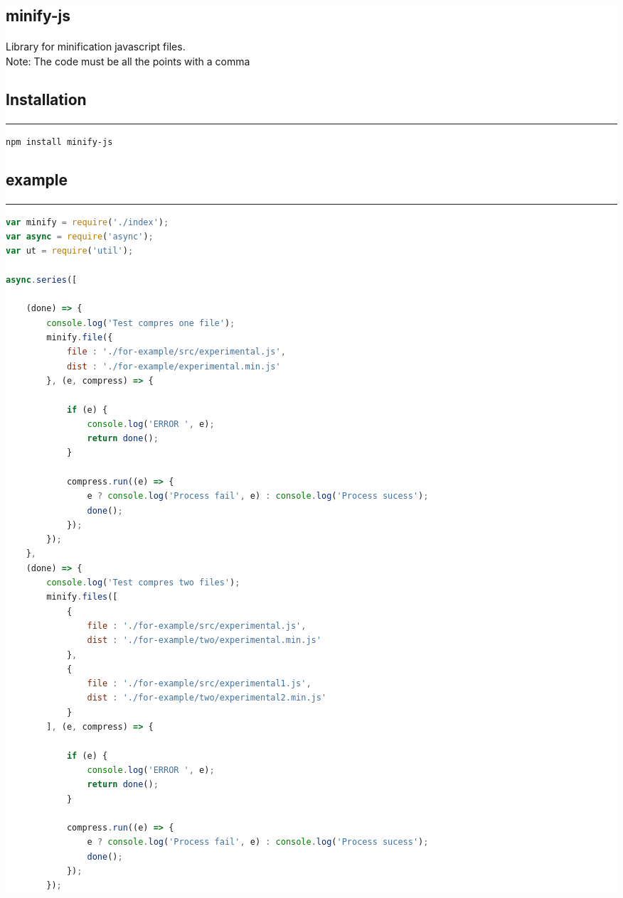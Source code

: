<a name="module_minify-js"></a>

## minify-js
Library for minification  javascript files.  
Note: The code must be all the points with a comma  

## Installation
----

```bash
npm install minify-js
```
## example
----
```js
var minify = require('./index');
var async = require('async');
var ut = require('util');

async.series([

	(done) => {
		console.log('Test compres one file');
		minify.file({
			file : './for-example/src/experimental.js',
			dist : './for-example/experimental.min.js'
		}, (e, compress) => {

			if (e) {
				console.log('ERROR ', e);
				return done();
			}

			compress.run((e) => {
				e ? console.log('Process fail', e) : console.log('Process sucess');
				done();
			});
		});
	},
	(done) => {
		console.log('Test compres two files');
		minify.files([
			{
				file : './for-example/src/experimental.js',
				dist : './for-example/two/experimental.min.js'
			},
			{
				file : './for-example/src/experimental1.js',
				dist : './for-example/two/experimental2.min.js'
			}
		], (e, compress) => {

			if (e) {
				console.log('ERROR ', e);
				return done();
			}

			compress.run((e) => {
				e ? console.log('Process fail', e) : console.log('Process sucess');
				done();
			});
		});
```